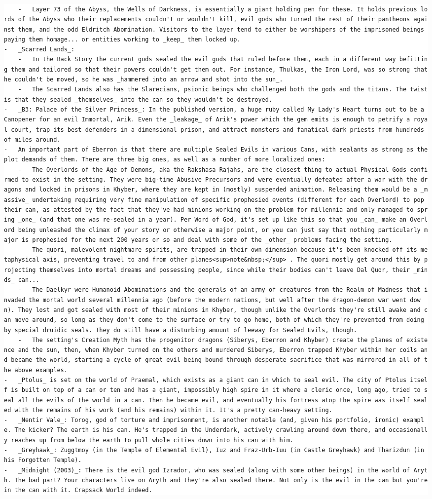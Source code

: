         -   Layer 73 of the Abyss, the Wells of Darkness, is essentially a giant holding pen for these. It holds previous lords of the Abyss who their replacements couldn't or wouldn't kill, evil gods who turned the rest of their pantheons against them, and the odd Eldritch Abomination. Visitors to the layer tend to either be worshipers of the imprisoned beings paying them homage... or entities working to _keep_ them locked up.
    -   _Scarred Lands_:
        -   In the Back Story the current gods sealed the evil gods that ruled before them, each in a different way befitting them and tailored so that their powers couldn't get them out. For instance, Thulkas, the Iron Lord, was so strong that he couldn't be moved, so he was _hammered into an arrow and shot into the sun_.
        -   The Scarred Lands also has the Slarecians, psionic beings who challenged both the gods and the titans. The twist is that they sealed _themselves_ into the can so they wouldn't be destroyed.
    -   _B3: Palace of the Silver Princess_: In the published version, a huge ruby called My Lady's Heart turns out to be a Canopener for an evil Immortal, Arik. Even the _leakage_ of Arik's power which the gem emits is enough to petrify a royal court, trap its best defenders in a dimensional prison, and attract monsters and fanatical dark priests from hundreds of miles around.
    -   An important part of Eberron is that there are multiple Sealed Evils in various Cans, with sealants as strong as the plot demands of them. There are three big ones, as well as a number of more localized ones:
        -   The Overlords of the Age of Demons, aka the Rakshasa Rajahs, are the closest thing to actual Physical Gods confirmed to exist in the setting. They were big-time Abusive Precursors and were eventually defeated after a war with the dragons and locked in prisons in Khyber, where they are kept in (mostly) suspended animation. Releasing them would be a _massive_ undertaking requiring very fine manipulation of specific prophesied events (different for each Overlord) to pop their can, as attested by the fact that they've had minions working on the problem for millennia and only managed to spring _one_ (and that one was re-sealed in a year). Per Word of God, it's set up like this so that you _can_ make an Overlord being unleashed the climax of your story or otherwise a major point, or you can just say that nothing particularly major is prophesied for the next 200 years or so and deal with some of the _other_ problems facing the setting.
        -   The quori, malevolent nightmare spirits, are trapped in their own dimension because it's been knocked off its metaphysical axis, preventing travel to and from other planes<sup>note&nbsp;</sup> . The quori mostly get around this by projecting themselves into mortal dreams and possessing people, since while their bodies can't leave Dal Quor, their _minds_ can...
        -   The Daelkyr were Humanoid Abominations and the generals of an army of creatures from the Realm of Madness that invaded the mortal world several millennia ago (before the modern nations, but well after the dragon-demon war went down). They lost and got sealed with most of their minions in Khyber, though unlike the Overlords they're still awake and can move around, so long as they don't come to the surface or try to go home, both of which they're prevented from doing by special druidic seals. They do still have a disturbing amount of leeway for Sealed Evils, though.
        -   The setting's Creation Myth has the progenitor dragons (Siberys, Eberron and Khyber) create the planes of existence and the sun, then, when Khyber turned on the others and murdered Siberys, Eberron trapped Khyber within her coils and became the world, starting a cycle of great evil being bound through desperate sacrifice that was mirrored in all of the above examples.
    -   _Ptolus_ is set on the world of Praemal, which exists as a giant can in which to seal evil. The city of Ptolus itself is built on top of a can or ten and has a giant, impossibly high spire in it where a cleric once, long ago, tried to seal all the evils of the world in a can. Then he became evil, and eventually his fortress atop the spire was itself sealed with the remains of his work (and his remains) within it. It's a pretty can-heavy setting.
    -   _Nentir Vale_: Torog, god of torture and imprisonment, is another notable (and, given his portfolio, ironic) example. The kicker? The earth is his can. He's trapped in the Underdark, actively crawling around down there, and occasionally reaches up from below the earth to pull whole cities down into his can with him.
    -   _Greyhawk_: Zuggtmoy (in the Temple of Elemental Evil), Iuz and Fraz-Urb-Iuu (in Castle Greyhawk) and Tharizdun (in his Forgotten Temple).
    -   _Midnight (2003)_: There is the evil god Izrador, who was sealed (along with some other beings) in the world of Aryth. The bad part? Your characters live on Aryth and they're also sealed there. Not only is the evil in the can but you're in the can with it. Crapsack World indeed.